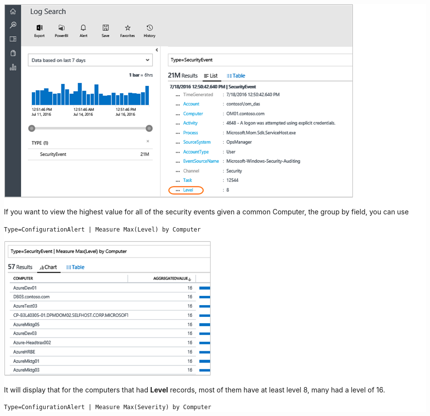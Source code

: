 ![search measure count start](./media/log-analytics-log-searches/oms-search-measure-max01.png)

If you want to view the highest value for all of the security events given a common Computer, the group by field, you can use

```
Type=ConfigurationAlert | Measure Max(Level) by Computer
```

![search measure max computer](./media/log-analytics-log-searches/oms-search-measure-max02.png)

It will display that for the computers that had **Level** records, most of them have at least level 8, many had a level of 16.

```
Type=ConfigurationAlert | Measure Max(Severity) by Computer
```
